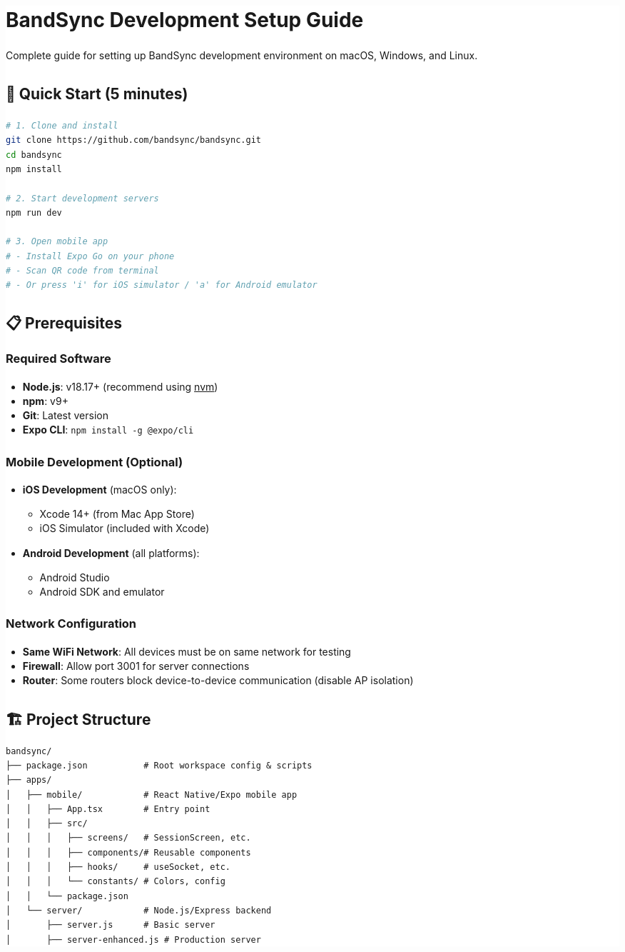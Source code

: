 # BandSync Development Setup Guide

Complete guide for setting up BandSync development environment on macOS, Windows, and Linux.

## 🚀 Quick Start (5 minutes)

```bash
# 1. Clone and install
git clone https://github.com/bandsync/bandsync.git
cd bandsync
npm install

# 2. Start development servers
npm run dev

# 3. Open mobile app
# - Install Expo Go on your phone
# - Scan QR code from terminal
# - Or press 'i' for iOS simulator / 'a' for Android emulator
```

## 📋 Prerequisites

### Required Software

- **Node.js**: v18.17+ (recommend using [nvm](https://github.com/nvm-sh/nvm))
- **npm**: v9+
- **Git**: Latest version
- **Expo CLI**: `npm install -g @expo/cli`

### Mobile Development (Optional)

- **iOS Development** (macOS only):
  - Xcode 14+ (from Mac App Store)
  - iOS Simulator (included with Xcode)

- **Android Development** (all platforms):
  - Android Studio
  - Android SDK and emulator

### Network Configuration

- **Same WiFi Network**: All devices must be on same network for testing
- **Firewall**: Allow port 3001 for server connections
- **Router**: Some routers block device-to-device communication (disable AP isolation)

## 🏗️ Project Structure

```
bandsync/
├── package.json           # Root workspace config & scripts
├── apps/
│   ├── mobile/            # React Native/Expo mobile app
│   │   ├── App.tsx        # Entry point
│   │   ├── src/
│   │   │   ├── screens/   # SessionScreen, etc.
│   │   │   ├── components/# Reusable components
│   │   │   ├── hooks/     # useSocket, etc.
│   │   │   └── constants/ # Colors, config
│   │   └── package.json
│   └── server/            # Node.js/Express backend
│       ├── server.js      # Basic server
│       ├── server-enhanced.js # Production server
```